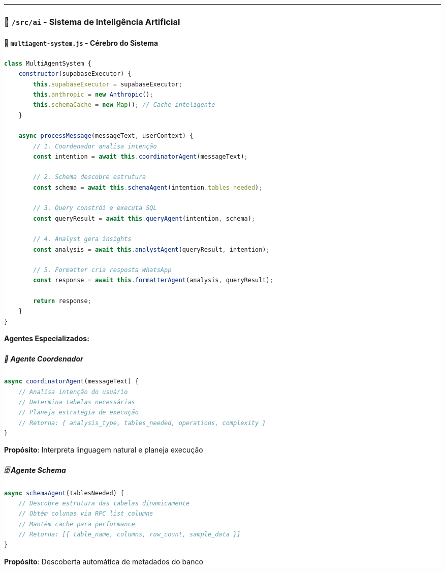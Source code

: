 
---

### **📂 `/src/ai` - Sistema de Inteligência Artificial**

#### **📄 `multiagent-system.js` - Cérebro do Sistema**
```javascript
class MultiAgentSystem {
    constructor(supabaseExecutor) {
        this.supabaseExecutor = supabaseExecutor;
        this.anthropic = new Anthropic();
        this.schemaCache = new Map(); // Cache inteligente
    }
    
    async processMessage(messageText, userContext) {
        // 1. Coordenador analisa intenção
        const intention = await this.coordinatorAgent(messageText);
        
        // 2. Schema descobre estrutura
        const schema = await this.schemaAgent(intention.tables_needed);
        
        // 3. Query constrói e executa SQL
        const queryResult = await this.queryAgent(intention, schema);
        
        // 4. Analyst gera insights
        const analysis = await this.analystAgent(queryResult, intention);
        
        // 5. Formatter cria resposta WhatsApp
        const response = await this.formatterAgent(analysis, queryResult);
        
        return response;
    }
}
```

**Agentes Especializados:**

##### **🤖 Agente Coordenador**
```javascript
async coordinatorAgent(messageText) {
    // Analisa intenção do usuário
    // Determina tabelas necessárias
    // Planeja estratégia de execução
    // Retorna: { analysis_type, tables_needed, operations, complexity }
}
```
**Propósito**: Interpreta linguagem natural e planeja execução

##### **🗄️ Agente Schema**
```javascript
async schemaAgent(tablesNeeded) {
    // Descobre estrutura das tabelas dinamicamente
    // Obtém colunas via RPC list_columns
    // Mantém cache para performance
    // Retorna: [{ table_name, columns, row_count, sample_data }]
}
```
**Propósito**: Descoberta automática de metadados do banco
